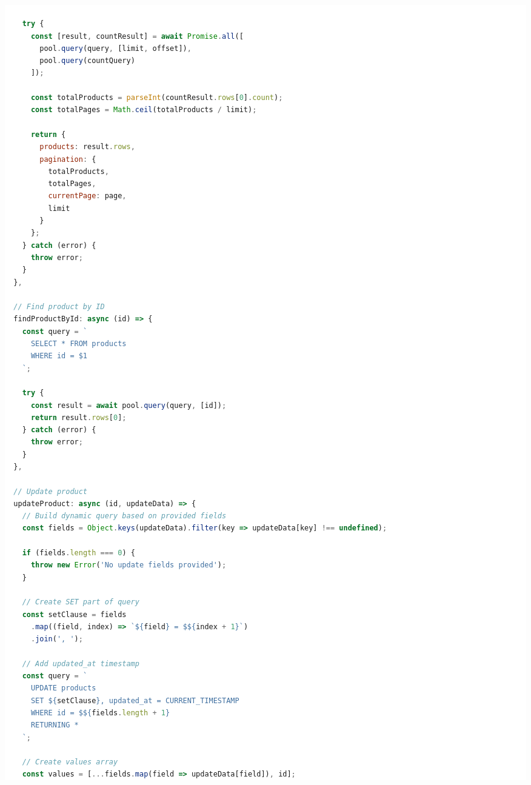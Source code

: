```javascript
    
    try {
      const [result, countResult] = await Promise.all([
        pool.query(query, [limit, offset]),
        pool.query(countQuery)
      ]);
      
      const totalProducts = parseInt(countResult.rows[0].count);
      const totalPages = Math.ceil(totalProducts / limit);
      
      return {
        products: result.rows,
        pagination: {
          totalProducts,
          totalPages,
          currentPage: page,
          limit
        }
      };
    } catch (error) {
      throw error;
    }
  },
  
  // Find product by ID
  findProductById: async (id) => {
    const query = `
      SELECT * FROM products
      WHERE id = $1
    `;
    
    try {
      const result = await pool.query(query, [id]);
      return result.rows[0];
    } catch (error) {
      throw error;
    }
  },
  
  // Update product
  updateProduct: async (id, updateData) => {
    // Build dynamic query based on provided fields
    const fields = Object.keys(updateData).filter(key => updateData[key] !== undefined);
    
    if (fields.length === 0) {
      throw new Error('No update fields provided');
    }
    
    // Create SET part of query
    const setClause = fields
      .map((field, index) => `${field} = $${index + 1}`)
      .join(', ');
    
    // Add updated_at timestamp
    const query = `
      UPDATE products
      SET ${setClause}, updated_at = CURRENT_TIMESTAMP
      WHERE id = $${fields.length + 1}
      RETURNING *
    `;
    
    // Create values array
    const values = [...fields.map(field => updateData[field]), id];
```